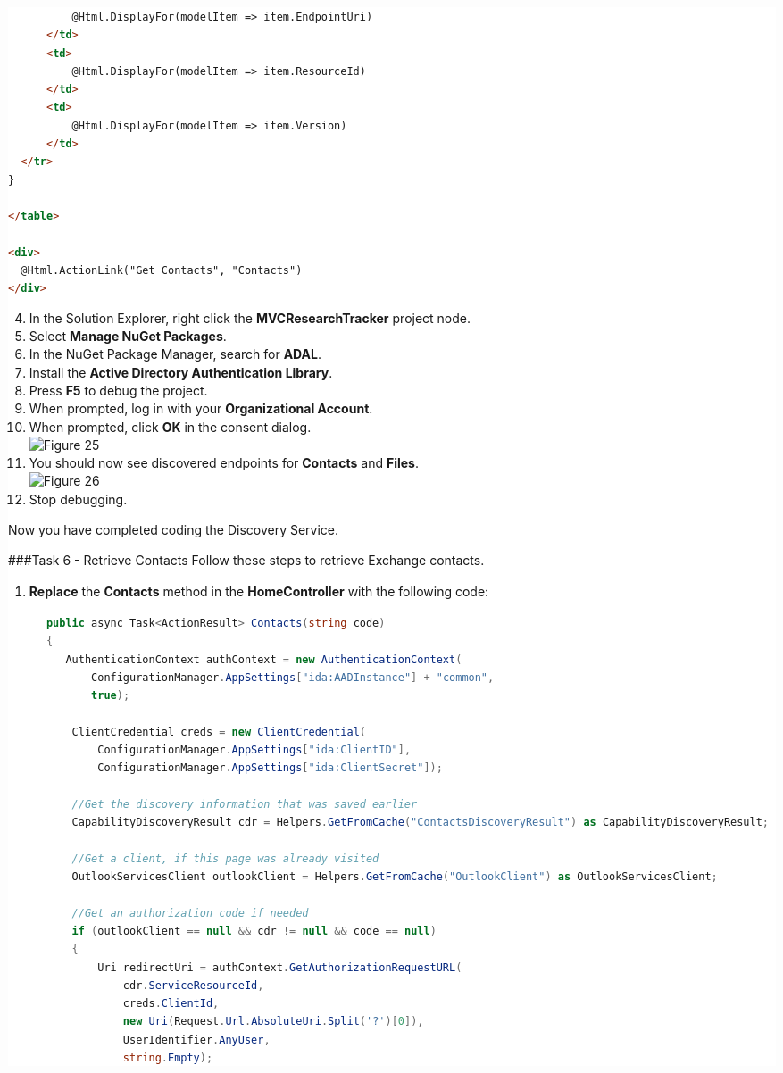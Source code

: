   ```HTML
            @Html.DisplayFor(modelItem => item.EndpointUri)
        </td>
        <td>
            @Html.DisplayFor(modelItem => item.ResourceId)
        </td>
        <td>
            @Html.DisplayFor(modelItem => item.Version)
        </td>
    </tr>
  }

  </table>

  <div>
    @Html.ActionLink("Get Contacts", "Contacts")
  </div>
  ```
4. In the Solution Explorer, right click the **MVCResearchTracker** project node.
5. Select **Manage NuGet Packages**.
6. In the NuGet Package Manager, search for **ADAL**.
7. Install the **Active Directory Authentication Library**.
8. Press **F5** to debug the project.
9. When prompted, log in with your **Organizational Account**.
10. When prompted, click **OK** in the consent dialog.<br/>
  ![](img/25.png?raw=true "Figure 25") 
11. You should now see discovered endpoints for **Contacts** and **Files**.<br/>
  ![](img/26.png?raw=true "Figure 26") 
12. Stop debugging.

Now you have completed coding the Discovery Service.

###Task 6 - Retrieve Contacts
Follow these steps to retrieve Exchange contacts.

1. **Replace** the **Contacts** method in the **HomeController** with the following code:
  ```C#
        public async Task<ActionResult> Contacts(string code)
        {
           AuthenticationContext authContext = new AuthenticationContext(
               ConfigurationManager.AppSettings["ida:AADInstance"] + "common",
               true);

            ClientCredential creds = new ClientCredential(
                ConfigurationManager.AppSettings["ida:ClientID"],
                ConfigurationManager.AppSettings["ida:ClientSecret"]);

            //Get the discovery information that was saved earlier
            CapabilityDiscoveryResult cdr = Helpers.GetFromCache("ContactsDiscoveryResult") as CapabilityDiscoveryResult;

            //Get a client, if this page was already visited
            OutlookServicesClient outlookClient = Helpers.GetFromCache("OutlookClient") as OutlookServicesClient;

            //Get an authorization code if needed
            if (outlookClient == null && cdr != null && code == null)
            {
                Uri redirectUri = authContext.GetAuthorizationRequestURL(
                    cdr.ServiceResourceId,
                    creds.ClientId,
                    new Uri(Request.Url.AbsoluteUri.Split('?')[0]),
                    UserIdentifier.AnyUser,
                    string.Empty);
  ```